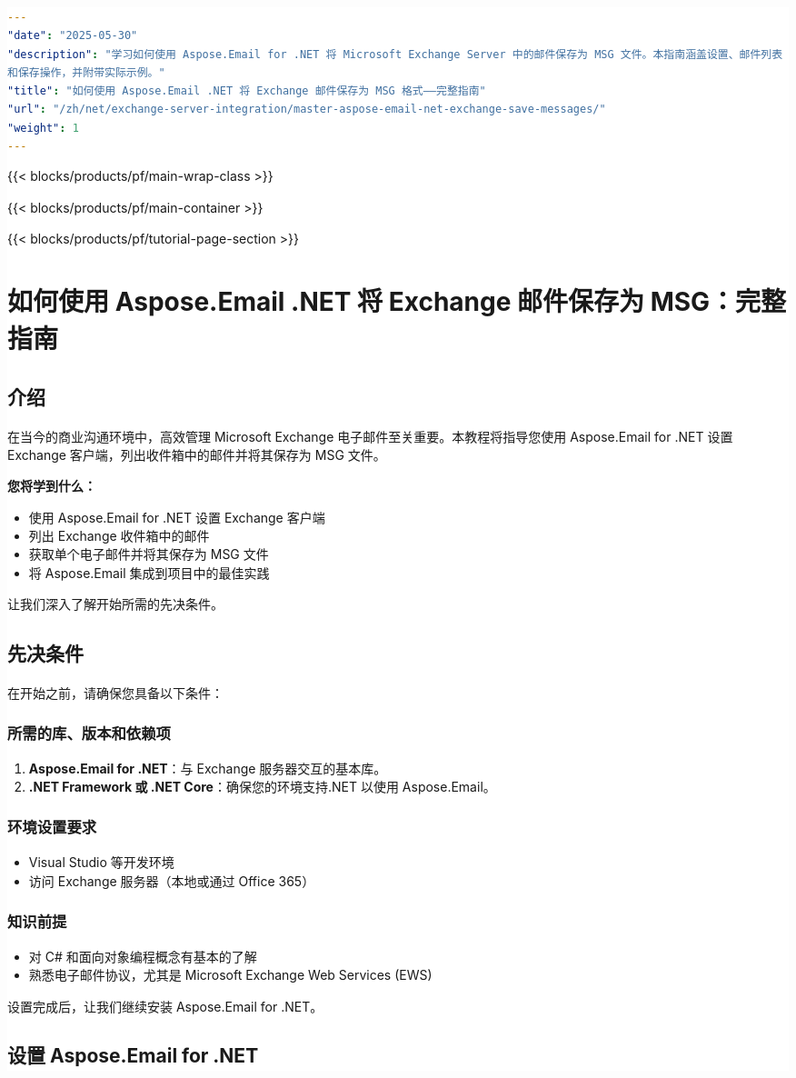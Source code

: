 ```yaml
---
"date": "2025-05-30"
"description": "学习如何使用 Aspose.Email for .NET 将 Microsoft Exchange Server 中的邮件保存为 MSG 文件。本指南涵盖设置、邮件列表和保存操作，并附带实际示例。"
"title": "如何使用 Aspose.Email .NET 将 Exchange 邮件保存为 MSG 格式——完整指南"
"url": "/zh/net/exchange-server-integration/master-aspose-email-net-exchange-save-messages/"
"weight": 1
---
```


{{< blocks/products/pf/main-wrap-class >}}

{{< blocks/products/pf/main-container >}}

{{< blocks/products/pf/tutorial-page-section >}}
# 如何使用 Aspose.Email .NET 将 Exchange 邮件保存为 MSG：完整指南

## 介绍

在当今的商业沟通环境中，高效管理 Microsoft Exchange 电子邮件至关重要。本教程将指导您使用 Aspose.Email for .NET 设置 Exchange 客户端，列出收件箱中的邮件并将其保存为 MSG 文件。

**您将学到什么：**
- 使用 Aspose.Email for .NET 设置 Exchange 客户端
- 列出 Exchange 收件箱中的邮件
- 获取单个电子邮件并将其保存为 MSG 文件
- 将 Aspose.Email 集成到项目中的最佳实践

让我们深入了解开始所需的先决条件。

## 先决条件

在开始之前，请确保您具备以下条件：

### 所需的库、版本和依赖项
1. **Aspose.Email for .NET**：与 Exchange 服务器交互的基本库。
2. **.NET Framework 或 .NET Core**：确保您的环境支持.NET 以使用 Aspose.Email。

### 环境设置要求
- Visual Studio 等开发环境
- 访问 Exchange 服务器（本地或通过 Office 365）

### 知识前提
- 对 C# 和面向对象编程概念有基本的了解
- 熟悉电子邮件协议，尤其是 Microsoft Exchange Web Services (EWS)

设置完成后，让我们继续安装 Aspose.Email for .NET。

## 设置 Aspose.Email for .NET
